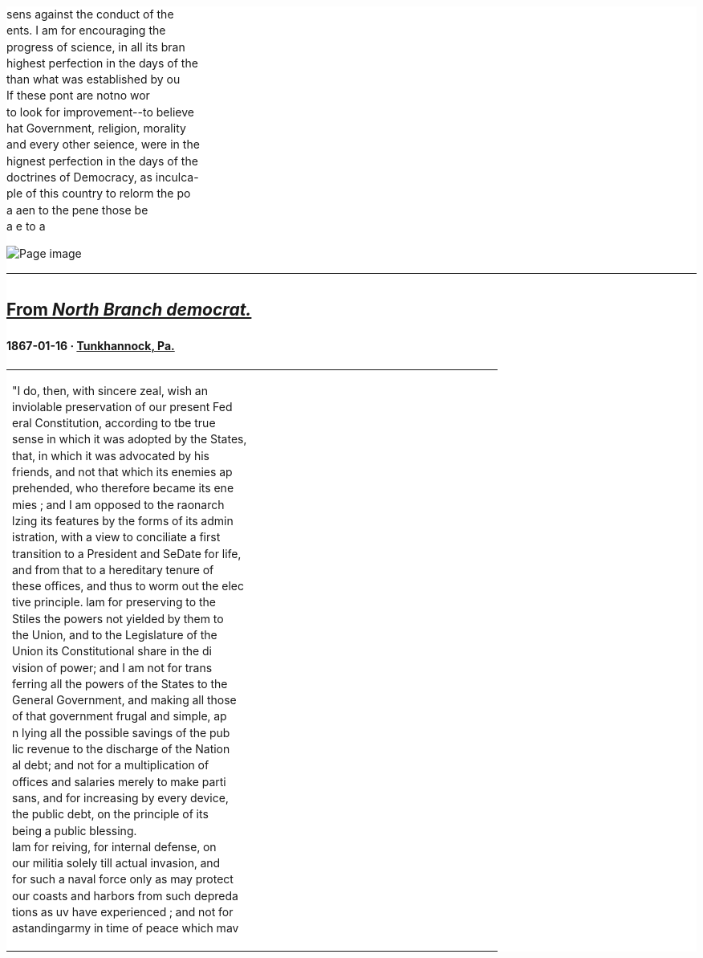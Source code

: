 sens against the conduct of the  
ents. I am for encouraging the­  
progress of science, in all its bran  
highest perfection in the days of the  
than what was established by ou  
If these pont are notno wor  
to look for improvement--to believe  
hat Government, religion, morality  
and every other seience, were in the  
hignest perfection in the days of the  
doctrines of Democracy, as inculca-  
ple of this country to relorm the po  
a aen to the pene those be  
a e to a 
</td><td style="width: 50%; max-height: 75%; margin: auto; display: block;">
<img alt="Page image" src="https://tile.loc.gov/image-services/iiif/service:ndnp:lu:batch_lu_empath_ver01:data:sn86053712:00280762143:1867011201:0304/pct:2.1129032258064515,20.137250696976196,12.983870967741936,55.264850954321254/!600,600/0/default.jpg"/>
</td>
</tr></table>

---

## [From _North Branch democrat._](https://www.loc.gov/resource/sn86081912/1867-01-16/ed-1/?sp=1)

#### 1867-01-16 &middot; [Tunkhannock, Pa.](http://dbpedia.org/resource/Tunkhannock%2C_Pennsylvania)

<table style="width: 100%;"><tr><td style="width: 50%">

  
&quot;I do, then, with sincere zeal, wish an  
inviolable preservation of our present Fed­  
eral Constitution, according to tbe true  
sense in which it was adopted by the States,  
that, in which it was advocated by his  
friends, and not that which its enemies ap­  
prehended, who therefore became its ene­  
mies ; and I am opposed to the raonarch­  
lzing its features by the forms of its admin­  
istration, with a view to conciliate a first  
transition to a President and SeDate for life,  
and from that to a hereditary tenure of  
these offices, and thus to worm out the elec­  
tive principle. lam for preserving to the  
Stiles the powers not yielded by them to  
the Union, and to the Legislature of the  
Union its Constitutional share in the di­  
vision of power; and I am not for trans­  
ferring all the powers of the States to the  
General Government, and making all those  
of that government frugal and simple, ap­  
n lying all the possible savings of the pub­  
lic revenue to the discharge of the Nation­  
al debt; and not for a multiplication of  
offices and salaries merely to make parti­  
sans, and for increasing by every device,  
the public debt, on the principle of its  
being a public blessing.  
lam for reiving, for internal defense, on  
our militia solely till actual invasion, and  
for such a naval force only as may protect  
our coasts and harbors from such depreda­  
tions as uv have experienced ; and not for  
astandingarmy in time of peace which mav  